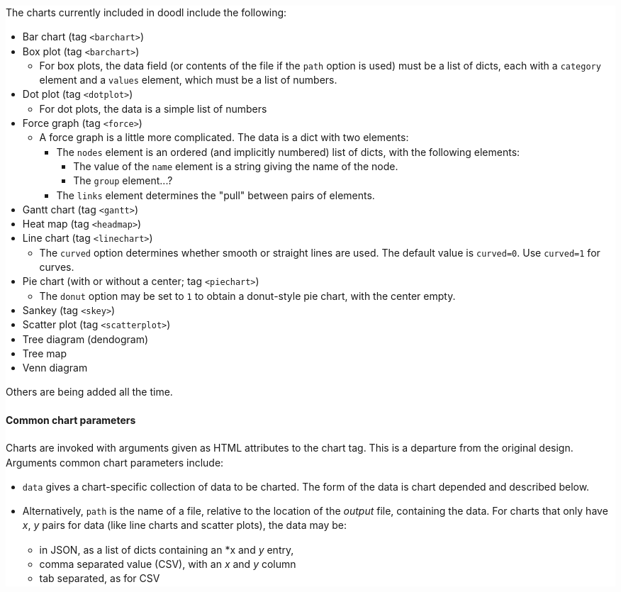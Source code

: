 The charts currently included in doodl include the following:

- Bar chart (tag `<barchart>`)
- Box plot (tag `<barchart>`)
    - For box plots, the data field (or contents of the file if the
      `path` option is used) must be a list of dicts, each with a
      `category` element and a `values` element, which must be a list
      of numbers.
- Dot plot (tag `<dotplot>`)
    - For dot plots, the data is a simple list of numbers
- Force graph (tag `<force>`)
    - A force graph is a little more complicated. The data is a dict
      with two elements:
        - The `nodes` element is an ordered (and implicitly numbered)
          list of dicts, with the following elements:
            - The value of the `name` element is a string giving the
              name of the node.
            - The `group` element...?
        - The `links` element determines the "pull" between pairs of
          elements.
- Gantt chart (tag `<gantt>`)
- Heat map (tag `<headmap>`)
- Line chart (tag `<linechart>`)
    - The `curved` option determines whether smooth or straight lines
      are used. The default value is `curved=0`. Use `curved=1` for
      curves.
- Pie chart (with or without a center; tag `<piechart>`)
    - The `donut` option may be set to `1` to obtain a donut-style pie
      chart, with the center empty.
- Sankey (tag `<skey>`)
- Scatter plot (tag `<scatterplot>`)
- Tree diagram (dendogram)
- Tree map
- Venn diagram

Others are being added all the time.

#### Common chart parameters

Charts are invoked with arguments given as HTML attributes to the
chart tag. This is a departure from the original design. Arguments
common chart parameters include:

- `data` gives a chart-specific collection of data to be charted. The
  form of the data is chart depended and described below.
  
- Alternatively, `path` is the name of a file, relative to the
  location of the *output* file, containing the data. For charts that
  only have *x*, *y* pairs for data (like line charts and scatter
  plots), the data may be:

    - in JSON, as a list of dicts containing an *x and *y* entry,
    - comma separated value (CSV), with an *x* and *y* column
    - tab separated, as for CSV
